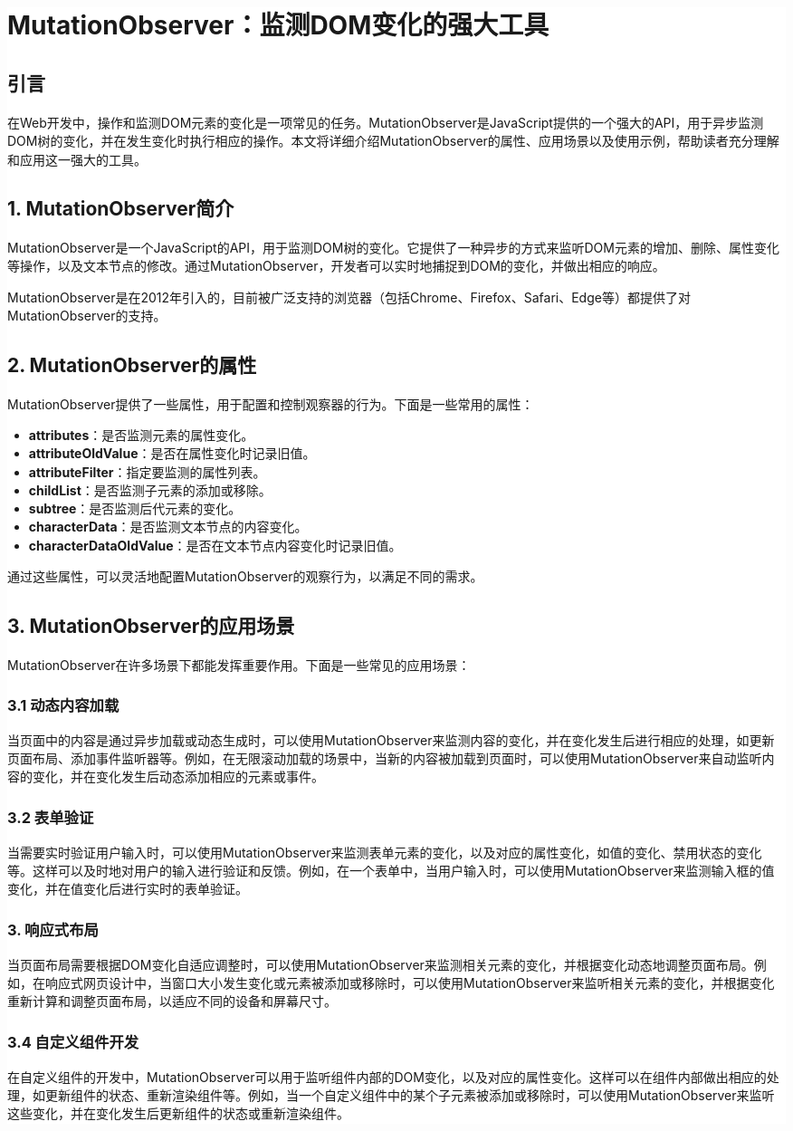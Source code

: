 # MutationObserver：监测DOM变化的强大工具

## 引言

在Web开发中，操作和监测DOM元素的变化是一项常见的任务。MutationObserver是JavaScript提供的一个强大的API，用于异步监测DOM树的变化，并在发生变化时执行相应的操作。本文将详细介绍MutationObserver的属性、应用场景以及使用示例，帮助读者充分理解和应用这一强大的工具。

## 1. MutationObserver简介

MutationObserver是一个JavaScript的API，用于监测DOM树的变化。它提供了一种异步的方式来监听DOM元素的增加、删除、属性变化等操作，以及文本节点的修改。通过MutationObserver，开发者可以实时地捕捉到DOM的变化，并做出相应的响应。

MutationObserver是在2012年引入的，目前被广泛支持的浏览器（包括Chrome、Firefox、Safari、Edge等）都提供了对MutationObserver的支持。

## 2. MutationObserver的属性

MutationObserver提供了一些属性，用于配置和控制观察器的行为。下面是一些常用的属性：

- **attributes**：是否监测元素的属性变化。
- **attributeOldValue**：是否在属性变化时记录旧值。
- **attributeFilter**：指定要监测的属性列表。
- **childList**：是否监测子元素的添加或移除。
- **subtree**：是否监测后代元素的变化。
- **characterData**：是否监测文本节点的内容变化。
- **characterDataOldValue**：是否在文本节点内容变化时记录旧值。

通过这些属性，可以灵活地配置MutationObserver的观察行为，以满足不同的需求。

## 3. MutationObserver的应用场景

MutationObserver在许多场景下都能发挥重要作用。下面是一些常见的应用场景：

### 3.1 动态内容加载

当页面中的内容是通过异步加载或动态生成时，可以使用MutationObserver来监测内容的变化，并在变化发生后进行相应的处理，如更新页面布局、添加事件监听器等。例如，在无限滚动加载的场景中，当新的内容被加载到页面时，可以使用MutationObserver来自动监听内容的变化，并在变化发生后动态添加相应的元素或事件。

### 3.2 表单验证

当需要实时验证用户输入时，可以使用MutationObserver来监测表单元素的变化，以及对应的属性变化，如值的变化、禁用状态的变化等。这样可以及时地对用户的输入进行验证和反馈。例如，在一个表单中，当用户输入时，可以使用MutationObserver来监测输入框的值变化，并在值变化后进行实时的表单验证。

### 3. 响应式布局

当页面布局需要根据DOM变化自适应调整时，可以使用MutationObserver来监测相关元素的变化，并根据变化动态地调整页面布局。例如，在响应式网页设计中，当窗口大小发生变化或元素被添加或移除时，可以使用MutationObserver来监听相关元素的变化，并根据变化重新计算和调整页面布局，以适应不同的设备和屏幕尺寸。

### 3.4 自定义组件开发

在自定义组件的开发中，MutationObserver可以用于监听组件内部的DOM变化，以及对应的属性变化。这样可以在组件内部做出相应的处理，如更新组件的状态、重新渲染组件等。例如，当一个自定义组件中的某个子元素被添加或移除时，可以使用MutationObserver来监听这些变化，并在变化发生后更新组件的状态或重新渲染组件。
